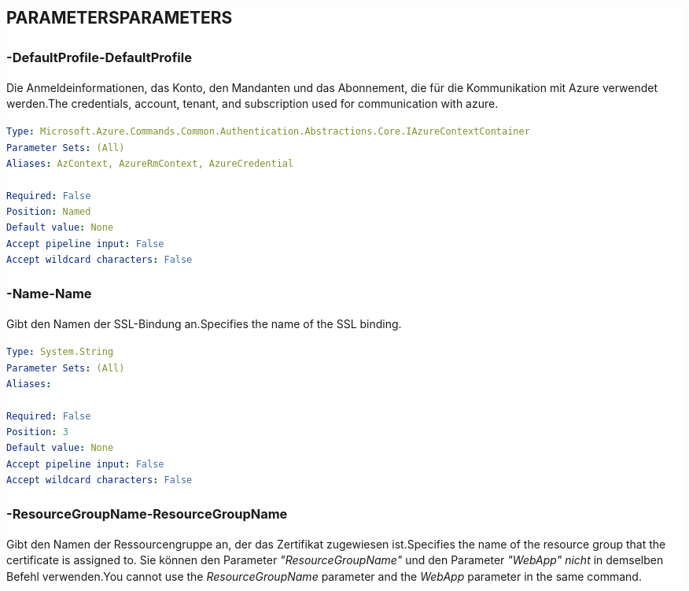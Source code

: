 ## <span data-ttu-id="7cc25-119">PARAMETERS</span><span class="sxs-lookup"><span data-stu-id="7cc25-119">PARAMETERS</span></span>

### <span data-ttu-id="7cc25-120">-DefaultProfile</span><span class="sxs-lookup"><span data-stu-id="7cc25-120">-DefaultProfile</span></span>
<span data-ttu-id="7cc25-121">Die Anmeldeinformationen, das Konto, den Mandanten und das Abonnement, die für die Kommunikation mit Azure verwendet werden.</span><span class="sxs-lookup"><span data-stu-id="7cc25-121">The credentials, account, tenant, and subscription used for communication with azure.</span></span>

```yaml
Type: Microsoft.Azure.Commands.Common.Authentication.Abstractions.Core.IAzureContextContainer
Parameter Sets: (All)
Aliases: AzContext, AzureRmContext, AzureCredential

Required: False
Position: Named
Default value: None
Accept pipeline input: False
Accept wildcard characters: False
```

### <span data-ttu-id="7cc25-122">-Name</span><span class="sxs-lookup"><span data-stu-id="7cc25-122">-Name</span></span>
<span data-ttu-id="7cc25-123">Gibt den Namen der SSL-Bindung an.</span><span class="sxs-lookup"><span data-stu-id="7cc25-123">Specifies the name of the SSL binding.</span></span>

```yaml
Type: System.String
Parameter Sets: (All)
Aliases:

Required: False
Position: 3
Default value: None
Accept pipeline input: False
Accept wildcard characters: False
```

### <span data-ttu-id="7cc25-124">-ResourceGroupName</span><span class="sxs-lookup"><span data-stu-id="7cc25-124">-ResourceGroupName</span></span>
<span data-ttu-id="7cc25-125">Gibt den Namen der Ressourcengruppe an, der das Zertifikat zugewiesen ist.</span><span class="sxs-lookup"><span data-stu-id="7cc25-125">Specifies the name of the resource group that the certificate is assigned to.</span></span>
<span data-ttu-id="7cc25-126">Sie können den Parameter *"ResourceGroupName"* und den Parameter *"WebApp" nicht* in demselben Befehl verwenden.</span><span class="sxs-lookup"><span data-stu-id="7cc25-126">You cannot use the *ResourceGroupName* parameter and the *WebApp* parameter in the same command.</span></span>
